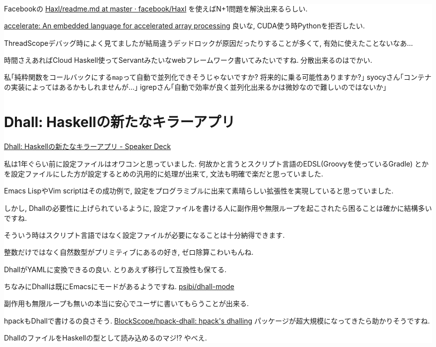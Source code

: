 Facebookの
[Haxl/readme.md at master · facebook/Haxl](https://github.com/facebook/Haxl/blob/master/example/sql/readme.md)
を使えばN+1問題を解決出来るらしい.

[accelerate: An embedded language for accelerated array processing](http://hackage.haskell.org/package/accelerate)
良いな,
CUDA使う時Pythonを拒否したい.

ThreadScopeデバッグ時によく見てましたが結局違うデッドロックが原因だったりすることが多くて,
有効に使えたことないなあ…

時間さえあればCloud Haskell使ってServantみたいなwebフレームワーク書いてみたいですね.
分散出来るのはでかい.

私｢純粋関数をコールバックにする`map`って自動で並列化できそうじゃないですか?
将来的に乗る可能性ありますか?｣
syocyさん｢コンテナの実装によってはあるかもしれませんが…｣
igrepさん｢自動で効率が良く並列化出来るかは微妙なので難しいのではないか｣

# Dhall: Haskellの新たなキラーアプリ

[Dhall: Haskellの新たなキラーアプリ - Speaker Deck](https://speakerdeck.com/syocy/dhall-haskellfalsexin-tanakiraapuri)

私は1年ぐらい前に設定ファイルはオワコンと思っていました.
何故かと言うとスクリプト言語のEDSL(Groovyを使っているGradle)
とかを設定ファイルにした方が設定するとめの汎用的に処理が出来て,
文法も明確で楽だと思っていました.

Emacs LispやVim scriptはその成功例で,
設定をプログラミブルに出来て素晴らしい拡張性を実現していると思っていました.

しかし,
Dhallの必要性に上げられているように,
設定ファイルを書ける人に副作用や無限ループを起こされたら困ることは確かに結構多いですね.

そういう時はスクリプト言語ではなく設定ファイルが必要になることは十分納得できます.

整数だけではなく自然数型がプリミティブにあるの好き,
ゼロ除算こわいもんね.

DhallがYAMLに変換できるの良い.
とりあえず移行して互換性も保てる.

ちなみにDhallは既にEmacsにモードがあるようですね.
[psibi/dhall-mode](https://github.com/psibi/dhall-mode)

副作用も無限ループも無いの本当に安心でユーザに書いてもらうことが出来る.

hpackもDhallで書けるの良さそう.
[BlockScope/hpack-dhall: hpack's dhalling](https://github.com/BlockScope/hpack-dhall)
パッケージが超大規模になってきたら助かりそうですね.

DhallのファイルをHaskellの型として読み込めるのマジ!?
やべえ.

